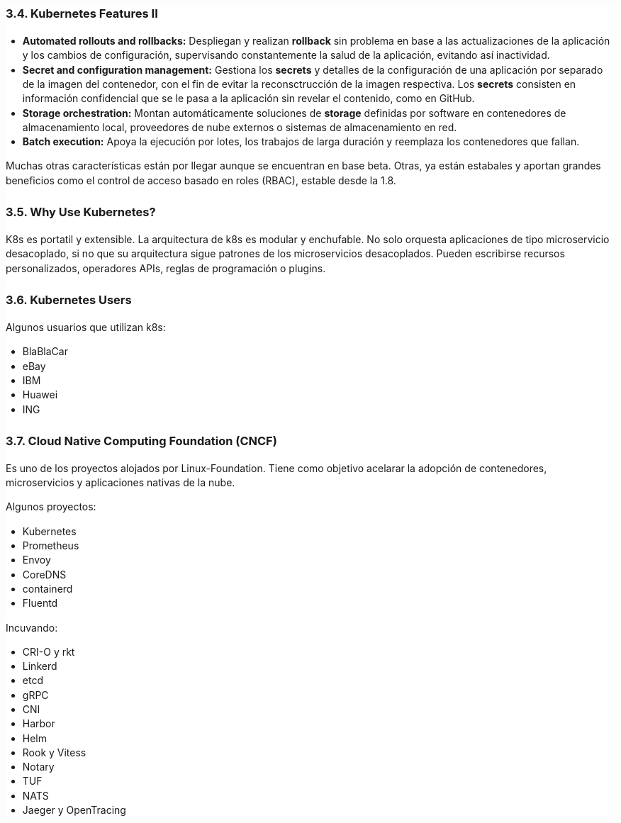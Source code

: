 
### 3.4. Kubernetes Features II
* __Automated rollouts and rollbacks:__
Despliegan y realizan __rollback__ sin problema en base a las actualizaciones de la aplicación y los cambios de configuración, supervisando constantemente la salud de la aplicación, evitando así inactividad.
* __Secret and configuration management:__
Gestiona los __secrets__ y detalles de la configuración de una aplicación por separado de la imagen del contenedor, con el fin de evitar la reconsctrucción de la imagen respectiva. Los __secrets__ consisten en información confidencial que se le pasa a la aplicación sin revelar el contenido, como en GitHub.
* __Storage orchestration:__
Montan automáticamente soluciones de __storage__ definidas por software en contenedores de almacenamiento local, proveedores de nube externos o sistemas de almacenamiento en red.
* __Batch execution:__
Apoya la ejecución por lotes, los trabajos de larga duración y reemplaza los contenedores que fallan.

Muchas otras características están por llegar aunque se encuentran en base beta. Otras, ya están estabales y aportan grandes beneficios como el control de acceso basado en roles (RBAC), estable desde la 1.8.


### 3.5. Why Use Kubernetes?
K8s es portatil y extensible. La arquitectura de k8s es modular y enchufable. 
No solo orquesta aplicaciones de tipo microservicio desacoplado, si no que su arquitectura sigue patrones de los microservicios desacoplados. 
Pueden escribirse recursos personalizados, operadores APIs, reglas de programación o plugins.


### 3.6. Kubernetes Users
Algunos usuarios que utilizan k8s:
* BlaBlaCar
* eBay
* IBM
* Huawei
* ING


### 3.7. Cloud Native Computing Foundation (CNCF)
Es uno de los proyectos alojados por Linux-Foundation. 
Tiene como objetivo acelarar la adopción de contenedores, microservicios y aplicaciones nativas de la nube.

Algunos proyectos:
* Kubernetes
* Prometheus
* Envoy
* CoreDNS
* containerd
* Fluentd

Incuvando:
* CRI-O y rkt
* Linkerd
* etcd
* gRPC
* CNI
* Harbor
* Helm
* Rook y Vitess
* Notary
* TUF
* NATS
* Jaeger y OpenTracing